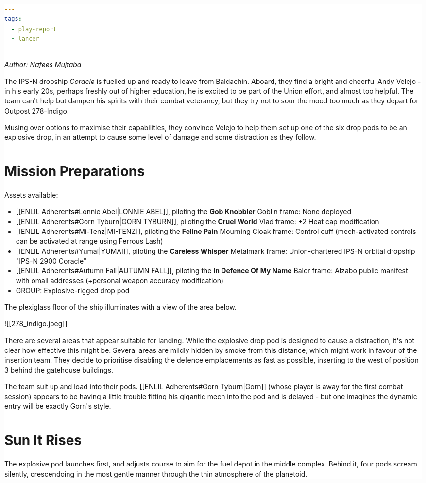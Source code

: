 ```yaml
---
tags:
  - play-report
  - lancer
---
```


_Author: Nafees Mujtaba_

The IPS-N dropship *Coracle* is fuelled up and ready to leave from Baldachin. Aboard, they find a bright and cheerful Andy Velejo - in his early 20s, perhaps freshly out of higher education, he is excited to be part of the Union effort, and almost too helpful. The team can't help but dampen his spirits with their combat veterancy, but they try not to sour the mood too much as they depart for Outpost 278-Indigo.

Musing over options to maximise their capabilities, they convince Velejo to help them set up one of the six drop pods to be an explosive drop, in an attempt to cause some level of damage and some distraction as they follow. 

# Mission Preparations

Assets available:

 - [[ENLIL Adherents#Lonnie Abel|LONNIE ABEL]], piloting the **Gob Knobbler** Goblin frame: None deployed
- [[ENLIL Adherents#Gorn Tyburn|GORN TYBURN]], piloting the **Cruel World** Vlad frame: +2 Heat cap modification
- [[ENLIL Adherents#Mi-Tenz|MI-TENZ]], piloting the **Feline Pain** Mourning Cloak frame: Control cuff (mech-activated controls can be activated at range using Ferrous Lash)
- [[ENLIL Adherents#Yumai|YUMAI]], piloting the **Careless Whisper** Metalmark frame: Union-chartered IPS-N orbital dropship "IPS-N 2900 Coracle"
- [[ENLIL Adherents#Autumn Fall|AUTUMN FALL]], piloting the **In Defence Of My Name** Balor frame: Alzabo public manifest with omail addresses (+personal weapon accuracy modification)
- GROUP: Explosive-rigged drop pod

The plexiglass floor of the ship illuminates with a view of the area below.

![[278_indigo.jpeg]]

There are several areas that appear suitable for landing. While the explosive drop pod is designed to cause a distraction, it's not clear how effective this might be. Several areas are mildly hidden by smoke from this distance, which might work in favour of the insertion team. They decide to prioritise disabling the defence emplacements as fast as possible, inserting to the west of position 3 behind the gatehouse buildings.

The team suit up and load into their pods. [[ENLIL Adherents#Gorn Tyburn|Gorn]] (whose player is away for the first combat session) appears to be having a little trouble fitting his gigantic mech into the pod and is delayed - but one imagines the dynamic entry will be exactly Gorn's style.

# Sun It Rises

The explosive pod launches first, and adjusts course to aim for the fuel depot in the middle complex. Behind it, four pods scream silently, crescendoing in the most gentle manner through the thin atmosphere of the planetoid.


[^1]: Orator is a hilarious talent, but Yumai opts to use this to play various videos that could pass for the destruction of the mech in combat.
[^2]: This was an extremely messy fight start for the defenders but the group truly earned it.
[^3]: insert gif of BT-7274 giving a thumbs up here
[^4]: Genuinely could not make up that the arrogant Yumai forgot the self-destruct sequence here. Truly cinema.
[^5]: Love you, honeybear.
[^6]: This was such a punishing attack - **Drops In The River** had cluster munitions, which I only realised on the subsequent turn. Watching Lonnie's player's face falter as both the structure he'd *just* put back on his mech disappear was heartbreaking, but that's how the dice roll, sometimes.